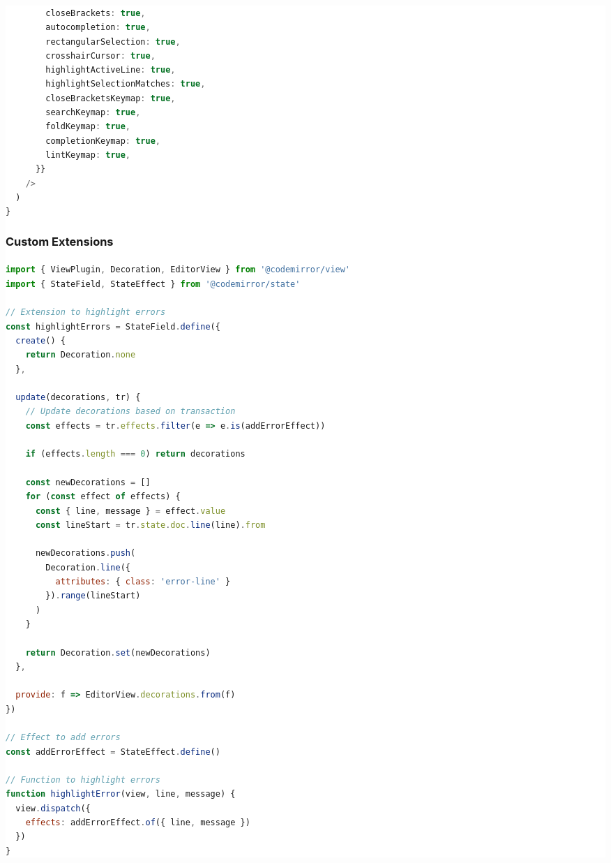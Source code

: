 ```jsx
        closeBrackets: true,
        autocompletion: true,
        rectangularSelection: true,
        crosshairCursor: true,
        highlightActiveLine: true,
        highlightSelectionMatches: true,
        closeBracketsKeymap: true,
        searchKeymap: true,
        foldKeymap: true,
        completionKeymap: true,
        lintKeymap: true,
      }}
    />
  )
}
```

### Custom Extensions

```javascript
import { ViewPlugin, Decoration, EditorView } from '@codemirror/view'
import { StateField, StateEffect } from '@codemirror/state'

// Extension to highlight errors
const highlightErrors = StateField.define({
  create() {
    return Decoration.none
  },

  update(decorations, tr) {
    // Update decorations based on transaction
    const effects = tr.effects.filter(e => e.is(addErrorEffect))

    if (effects.length === 0) return decorations

    const newDecorations = []
    for (const effect of effects) {
      const { line, message } = effect.value
      const lineStart = tr.state.doc.line(line).from

      newDecorations.push(
        Decoration.line({
          attributes: { class: 'error-line' }
        }).range(lineStart)
      )
    }

    return Decoration.set(newDecorations)
  },

  provide: f => EditorView.decorations.from(f)
})

// Effect to add errors
const addErrorEffect = StateEffect.define()

// Function to highlight errors
function highlightError(view, line, message) {
  view.dispatch({
    effects: addErrorEffect.of({ line, message })
  })
}
```
